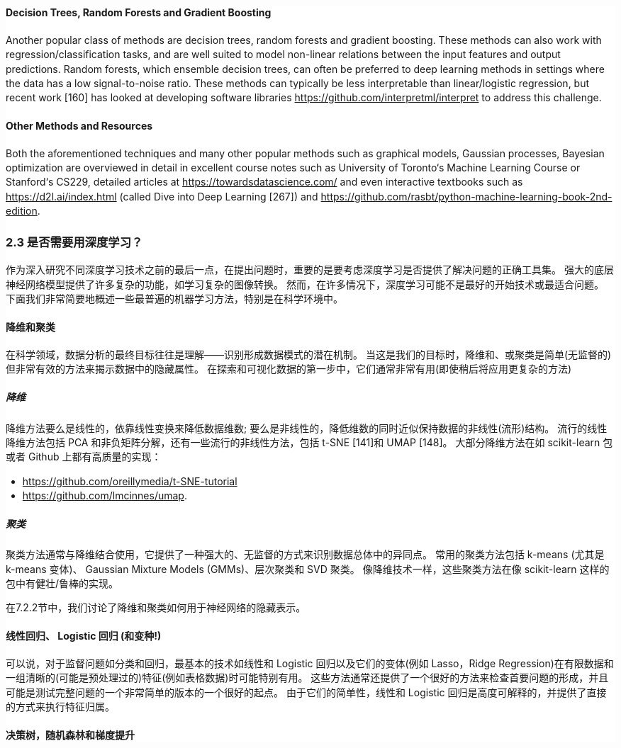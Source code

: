 #### **Decision Trees, Random Forests and Gradient Boosting** 
Another popular class of methods are decision trees, random forests and gradient boosting. 
These methods can also work with regression/classification tasks, and are well suited to model non-linear relations between the input features and output predictions. 
Random forests, which ensemble decision trees, can often be preferred to deep learning methods in settings where the data has a low signal-to-noise ratio. 
These methods can typically be less interpretable than linear/logistic regression, but recent work [160] has looked at developing software libraries https://github.com/interpretml/interpret to address this challenge.

#### **Other Methods and Resources**
Both the aforementioned techniques and many other popular methods such as graphical models, Gaussian processes, Bayesian optimization are overviewed in detail in excellent course notes such as University of Toronto‘s Machine Learning Course or Stanford‘s CS229, detailed articles at https://towardsdatascience.com/ and even interactive textbooks such as https://d2l.ai/index.html (called Dive into Deep Learning [267]) and https://github.com/rasbt/python-machine-learning-book-2nd-edition.

### 2.3 是否需要用深度学习？
作为深入研究不同深度学习技术之前的最后一点，在提出问题时，重要的是要考虑深度学习是否提供了解决问题的正确工具集。
强大的底层神经网络模型提供了许多复杂的功能，如学习复杂的图像转换。
然而，在许多情况下，深度学习可能不是最好的开始技术或最适合问题。
下面我们非常简要地概述一些最普遍的机器学习方法，特别是在科学环境中。

#### 降维和聚类

在科学领域，数据分析的最终目标往往是理解——识别形成数据模式的潜在机制。
当这是我们的目标时，降维和、或聚类是简单(无监督的)但非常有效的方法来揭示数据中的隐藏属性。
在探索和可视化数据的第一步中，它们通常非常有用(即使稍后将应用更复杂的方法)

##### 降维
降维方法要么是线性的，依靠线性变换来降低数据维数; 要么是非线性的，降低维数的同时近似保持数据的非线性(流形)结构。 流行的线性降维方法包括 PCA 和非负矩阵分解，还有一些流行的非线性方法，包括 t-SNE [141]和 UMAP [148]。
大部分降维方法在如 scikit-learn 包或者 Github 上都有高质量的实现：
* https://github.com/oreillymedia/t-SNE-tutorial
* https://github.com/lmcinnes/umap.


##### 聚类
聚类方法通常与降维结合使用，它提供了一种强大的、无监督的方式来识别数据总体中的异同点。
常用的聚类方法包括 k-means (尤其是 k-means 变体)、 Gaussian Mixture Models (GMMs)、层次聚类和 SVD 聚类。
像降维技术一样，这些聚类方法在像 scikit-learn 这样的包中有健壮/鲁棒的实现。

在7.2.2节中，我们讨论了降维和聚类如何用于神经网络的隐藏表示。

#### 线性回归、 Logistic 回归 (和变种!)

可以说，对于监督问题如分类和回归，最基本的技术如线性和 Logistic 回归以及它们的变体(例如 Lasso，Ridge Regression)在有限数据和一组清晰的(可能是预处理过的)特征(例如表格数据)时可能特别有用。
这些方法通常还提供了一个很好的方法来检查首要问题的形成，并且可能是测试完整问题的一个非常简单的版本的一个很好的起点。
由于它们的简单性，线性和 Logistic 回归是高度可解释的，并提供了直接的方式来执行特征归属。

#### 决策树，随机森林和梯度提升
